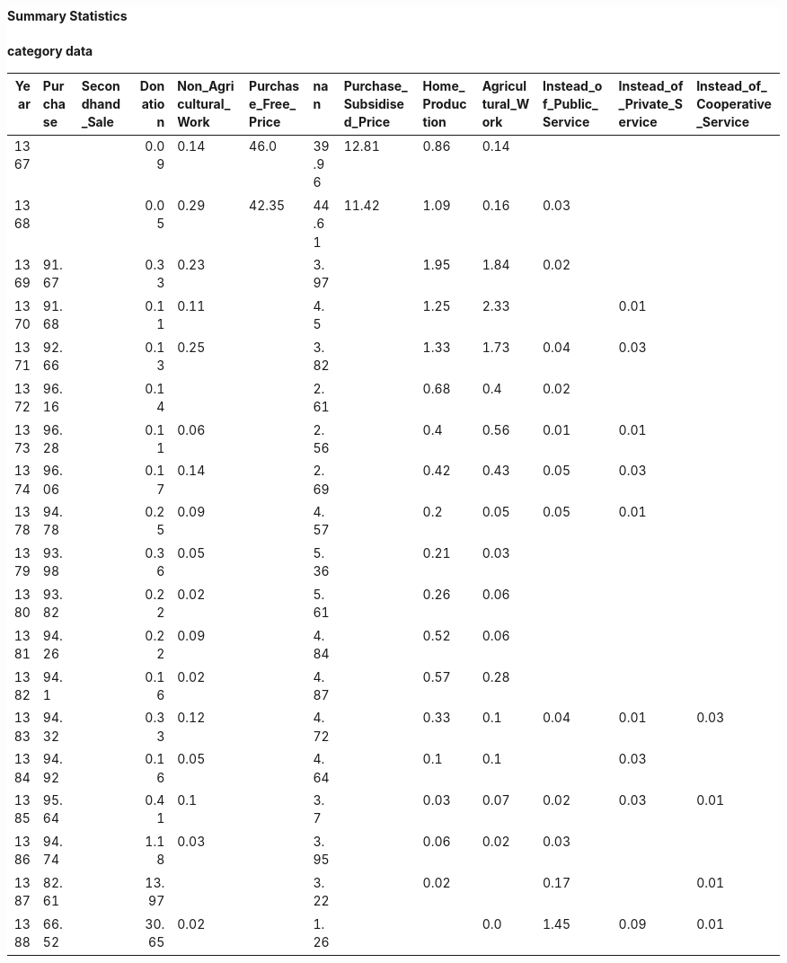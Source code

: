 
#### Summary Statistics

**category data**

|   Year | Purchase   | Secondhand_Sale   |   Donation | Non_Agricultural_Work   | Purchase_Free_Price   | nan   | Purchase_Subsidised_Price   | Home_Production   | Agricultural_Work   | Instead_of_Public_Service   | Instead_of_Private_Service   | Instead_of_Cooperative_Service   |
|-------:|:-----------|:------------------|-----------:|:------------------------|:----------------------|:------|:----------------------------|:------------------|:--------------------|:----------------------------|:-----------------------------|:---------------------------------|
|   1367 |            |                   |       0.09 | 0.14                    | 46.0                  | 39.96 | 12.81                       | 0.86              | 0.14                |                             |                              |                                  |
|   1368 |            |                   |       0.05 | 0.29                    | 42.35                 | 44.61 | 11.42                       | 1.09              | 0.16                | 0.03                        |                              |                                  |
|   1369 | 91.67      |                   |       0.33 | 0.23                    |                       | 3.97  |                             | 1.95              | 1.84                | 0.02                        |                              |                                  |
|   1370 | 91.68      |                   |       0.11 | 0.11                    |                       | 4.5   |                             | 1.25              | 2.33                |                             | 0.01                         |                                  |
|   1371 | 92.66      |                   |       0.13 | 0.25                    |                       | 3.82  |                             | 1.33              | 1.73                | 0.04                        | 0.03                         |                                  |
|   1372 | 96.16      |                   |       0.14 |                         |                       | 2.61  |                             | 0.68              | 0.4                 | 0.02                        |                              |                                  |
|   1373 | 96.28      |                   |       0.11 | 0.06                    |                       | 2.56  |                             | 0.4               | 0.56                | 0.01                        | 0.01                         |                                  |
|   1374 | 96.06      |                   |       0.17 | 0.14                    |                       | 2.69  |                             | 0.42              | 0.43                | 0.05                        | 0.03                         |                                  |
|   1378 | 94.78      |                   |       0.25 | 0.09                    |                       | 4.57  |                             | 0.2               | 0.05                | 0.05                        | 0.01                         |                                  |
|   1379 | 93.98      |                   |       0.36 | 0.05                    |                       | 5.36  |                             | 0.21              | 0.03                |                             |                              |                                  |
|   1380 | 93.82      |                   |       0.22 | 0.02                    |                       | 5.61  |                             | 0.26              | 0.06                |                             |                              |                                  |
|   1381 | 94.26      |                   |       0.22 | 0.09                    |                       | 4.84  |                             | 0.52              | 0.06                |                             |                              |                                  |
|   1382 | 94.1       |                   |       0.16 | 0.02                    |                       | 4.87  |                             | 0.57              | 0.28                |                             |                              |                                  |
|   1383 | 94.32      |                   |       0.33 | 0.12                    |                       | 4.72  |                             | 0.33              | 0.1                 | 0.04                        | 0.01                         | 0.03                             |
|   1384 | 94.92      |                   |       0.16 | 0.05                    |                       | 4.64  |                             | 0.1               | 0.1                 |                             | 0.03                         |                                  |
|   1385 | 95.64      |                   |       0.41 | 0.1                     |                       | 3.7   |                             | 0.03              | 0.07                | 0.02                        | 0.03                         | 0.01                             |
|   1386 | 94.74      |                   |       1.18 | 0.03                    |                       | 3.95  |                             | 0.06              | 0.02                | 0.03                        |                              |                                  |
|   1387 | 82.61      |                   |      13.97 |                         |                       | 3.22  |                             | 0.02              |                     | 0.17                        |                              | 0.01                             |
|   1388 | 66.52      |                   |      30.65 | 0.02                    |                       | 1.26  |                             |                   | 0.0                 | 1.45                        | 0.09                         | 0.01                             |